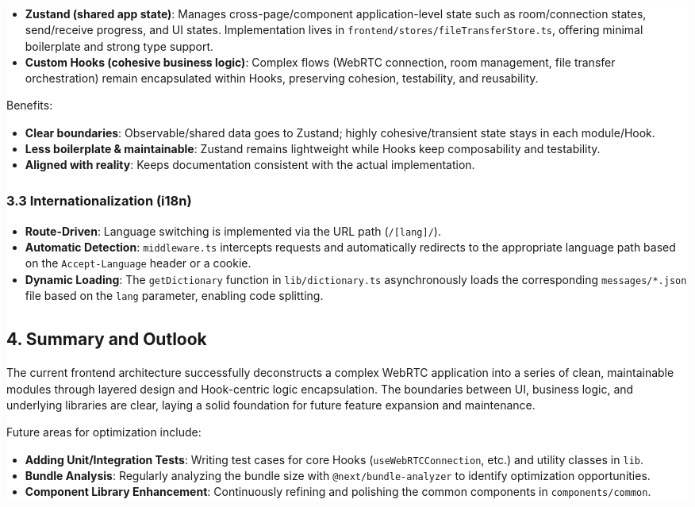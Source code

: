 - **Zustand (shared app state)**: Manages cross-page/component application-level state such as room/connection states, send/receive progress, and UI states. Implementation lives in `frontend/stores/fileTransferStore.ts`, offering minimal boilerplate and strong type support.
- **Custom Hooks (cohesive business logic)**: Complex flows (WebRTC connection, room management, file transfer orchestration) remain encapsulated within Hooks, preserving cohesion, testability, and reusability.

Benefits:

- **Clear boundaries**: Observable/shared data goes to Zustand; highly cohesive/transient state stays in each module/Hook.
- **Less boilerplate & maintainable**: Zustand remains lightweight while Hooks keep composability and testability.
- **Aligned with reality**: Keeps documentation consistent with the actual implementation.

### 3.3 Internationalization (i18n)

- **Route-Driven**: Language switching is implemented via the URL path (`/[lang]/`).
- **Automatic Detection**: `middleware.ts` intercepts requests and automatically redirects to the appropriate language path based on the `Accept-Language` header or a cookie.
- **Dynamic Loading**: The `getDictionary` function in `lib/dictionary.ts` asynchronously loads the corresponding `messages/*.json` file based on the `lang` parameter, enabling code splitting.

## 4. Summary and Outlook

The current frontend architecture successfully deconstructs a complex WebRTC application into a series of clean, maintainable modules through layered design and Hook-centric logic encapsulation. The boundaries between UI, business logic, and underlying libraries are clear, laying a solid foundation for future feature expansion and maintenance.

Future areas for optimization include:

- **Adding Unit/Integration Tests**: Writing test cases for core Hooks (`useWebRTCConnection`, etc.) and utility classes in `lib`.
- **Bundle Analysis**: Regularly analyzing the bundle size with `@next/bundle-analyzer` to identify optimization opportunities.
- **Component Library Enhancement**: Continuously refining and polishing the common components in `components/common`.
